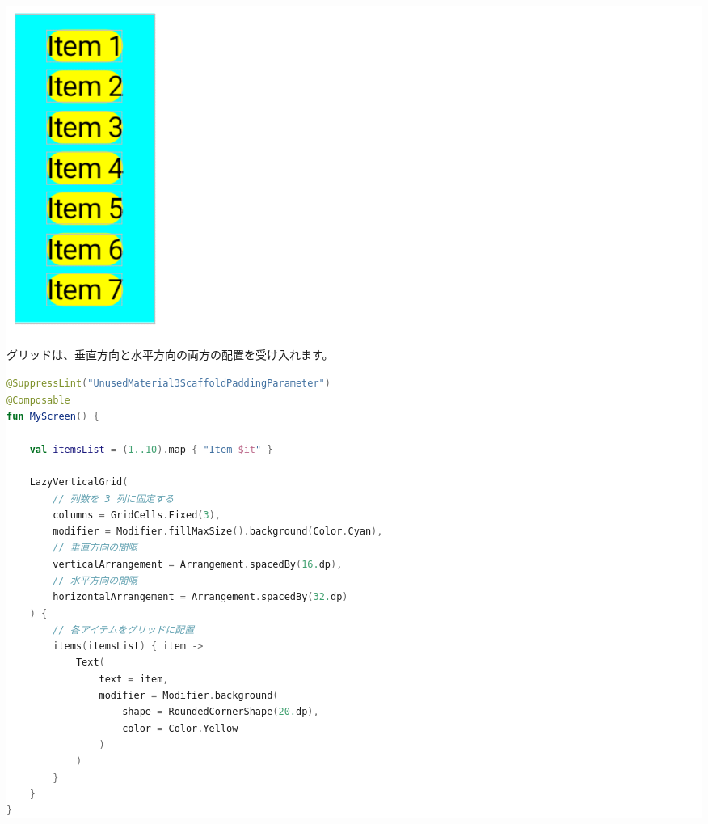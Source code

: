 <img src="./画像/LazyColumn の要素間の間隔の設定.png" width="200">

グリッドは、垂直方向と水平方向の両方の配置を受け入れます。

```kotlin
@SuppressLint("UnusedMaterial3ScaffoldPaddingParameter")
@Composable
fun MyScreen() {

    val itemsList = (1..10).map { "Item $it" }

    LazyVerticalGrid(
        // 列数を 3 列に固定する
        columns = GridCells.Fixed(3),
        modifier = Modifier.fillMaxSize().background(Color.Cyan),
        // 垂直方向の間隔
        verticalArrangement = Arrangement.spacedBy(16.dp),
        // 水平方向の間隔
        horizontalArrangement = Arrangement.spacedBy(32.dp)
    ) {
        // 各アイテムをグリッドに配置
        items(itemsList) { item ->
            Text(
                text = item,
                modifier = Modifier.background(
                    shape = RoundedCornerShape(20.dp),
                    color = Color.Yellow
                )
            )
        }
    }
}
```